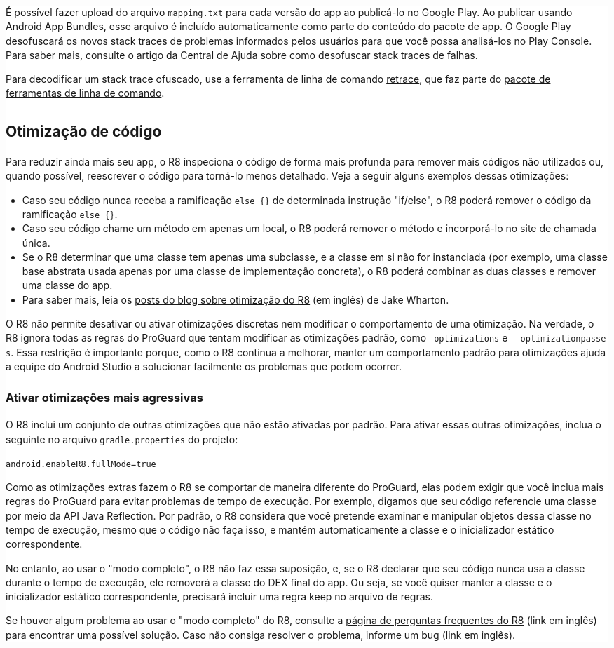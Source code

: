 É possível fazer upload do arquivo `mapping.txt` para cada versão do app ao publicá-lo no Google Play. Ao publicar usando Android App Bundles, esse arquivo é incluído automaticamente como parte do conteúdo do pacote de app. O Google Play desofuscará os novos stack traces de problemas informados pelos usuários para que você possa analisá-los no Play Console. Para saber mais, consulte o artigo da Central de Ajuda sobre como [desofuscar stack traces de falhas](https://support.google.com/googleplay/android-developer/answer/6295281?hl=pt-br).

Para decodificar um stack trace ofuscado, use a ferramenta de linha de comando [retrace](https://developer.android.com/studio/command-line/retrace?hl=pt-br), que faz parte do [pacote de ferramentas de linha de comando](https://developer.android.com/studio?hl=pt-br#cmdline-tools).

## Otimização de código

Para reduzir ainda mais seu app, o R8 inspeciona o código de forma mais profunda para remover mais códigos não utilizados ou, quando possível, reescrever o código para torná-lo menos detalhado. Veja a seguir alguns exemplos dessas otimizações:

- Caso seu código nunca receba a ramificação `else {}` de determinada instrução "if/else", o R8 poderá remover o código da ramificação `else {}`.
- Caso seu código chame um método em apenas um local, o R8 poderá remover o método e incorporá-lo no site de chamada única.
- Se o R8 determinar que uma classe tem apenas uma subclasse, e a classe em si não for instanciada (por exemplo, uma classe base abstrata usada apenas por uma classe de implementação concreta), o R8 poderá combinar as duas classes e remover uma classe do app.
- Para saber mais, leia os [posts do blog sobre otimização do R8](https://jakewharton.com/blog/) (em inglês) de Jake Wharton.

O R8 não permite desativar ou ativar otimizações discretas nem modificar o comportamento de uma otimização. Na verdade, o R8 ignora todas as regras do ProGuard que tentam modificar as otimizações padrão, como `-optimizations` e `- optimizationpasses`. Essa restrição é importante porque, como o R8 continua a melhorar, manter um comportamento padrão para otimizações ajuda a equipe do Android Studio a solucionar facilmente os problemas que podem ocorrer.

### Ativar otimizações mais agressivas

O R8 inclui um conjunto de outras otimizações que não estão ativadas por padrão. Para ativar essas outras otimizações, inclua o seguinte no arquivo `gradle.properties` do projeto:

```
android.enableR8.fullMode=true
```

Como as otimizações extras fazem o R8 se comportar de maneira diferente do ProGuard, elas podem exigir que você inclua mais regras do ProGuard para evitar problemas de tempo de execução. Por exemplo, digamos que seu código referencie uma classe por meio da API Java Reflection. Por padrão, o R8 considera que você pretende examinar e manipular objetos dessa classe no tempo de execução, mesmo que o código não faça isso, e mantém automaticamente a classe e o inicializador estático correspondente.

No entanto, ao usar o "modo completo", o R8 não faz essa suposição, e, se o R8 declarar que seu código nunca usa a classe durante o tempo de execução, ele removerá a classe do DEX final do app. Ou seja, se você quiser manter a classe e o inicializador estático correspondente, precisará incluir uma regra keep no arquivo de regras.

Se houver algum problema ao usar o "modo completo" do R8, consulte a [página de perguntas frequentes do R8](https://r8.googlesource.com/r8/+/refs/heads/master/compatibility-faq.md) (link em inglês) para encontrar uma possível solução. Caso não consiga resolver o problema, [informe um bug](https://issuetracker.google.com/issues/new?component=326788&%3Btemplate=1025938&hl=pt-br) (link em inglês).
